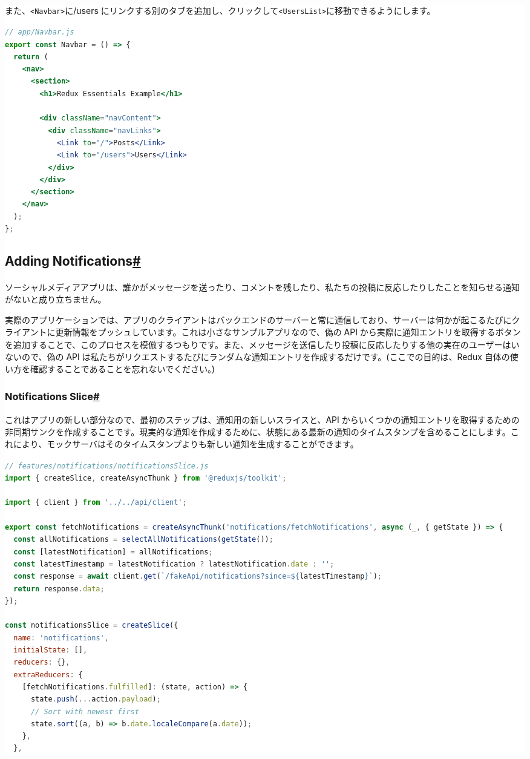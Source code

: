 また、`<Navbar>`に/users にリンクする別のタブを追加し、クリックして`<UsersList>`に移動できるようにします。

```jsx
// app/Navbar.js
export const Navbar = () => {
  return (
    <nav>
      <section>
        <h1>Redux Essentials Example</h1>

        <div className="navContent">
          <div className="navLinks">
            <Link to="/">Posts</Link>
            <Link to="/users">Users</Link>
          </div>
        </div>
      </section>
    </nav>
  );
};
```

## Adding Notifications[#](https://redux.js.org/tutorials/essentials/part-6-performance-normalization#adding-notifications)

ソーシャルメディアアプリは、誰かがメッセージを送ったり、コメントを残したり、私たちの投稿に反応したりしたことを知らせる通知がないと成り立ちません。

実際のアプリケーションでは、アプリのクライアントはバックエンドのサーバーと常に通信しており、サーバーは何かが起こるたびにクライアントに更新情報をプッシュしています。これは小さなサンプルアプリなので、偽の API から実際に通知エントリを取得するボタンを追加することで、このプロセスを模倣するつもりです。また、メッセージを送信したり投稿に反応したりする他の実在のユーザーはいないので、偽の API は私たちがリクエストするたびにランダムな通知エントリを作成するだけです。(ここでの目的は、Redux 自体の使い方を確認することであることを忘れないでください。)

### Notifications Slice[#](https://redux.js.org/tutorials/essentials/part-6-performance-normalization#notifications-slice)

これはアプリの新しい部分なので、最初のステップは、通知用の新しいスライスと、API からいくつかの通知エントリを取得するための非同期サンクを作成することです。現実的な通知を作成するために、状態にある最新の通知のタイムスタンプを含めることにします。これにより、モックサーバはそのタイムスタンプよりも新しい通知を生成することができます。

```jsx
// features/notifications/notificationsSlice.js
import { createSlice, createAsyncThunk } from '@reduxjs/toolkit';

import { client } from '../../api/client';

export const fetchNotifications = createAsyncThunk('notifications/fetchNotifications', async (_, { getState }) => {
  const allNotifications = selectAllNotifications(getState());
  const [latestNotification] = allNotifications;
  const latestTimestamp = latestNotification ? latestNotification.date : '';
  const response = await client.get(`/fakeApi/notifications?since=${latestTimestamp}`);
  return response.data;
});

const notificationsSlice = createSlice({
  name: 'notifications',
  initialState: [],
  reducers: {},
  extraReducers: {
    [fetchNotifications.fulfilled]: (state, action) => {
      state.push(...action.payload);
      // Sort with newest first
      state.sort((a, b) => b.date.localeCompare(a.date));
    },
  },
```